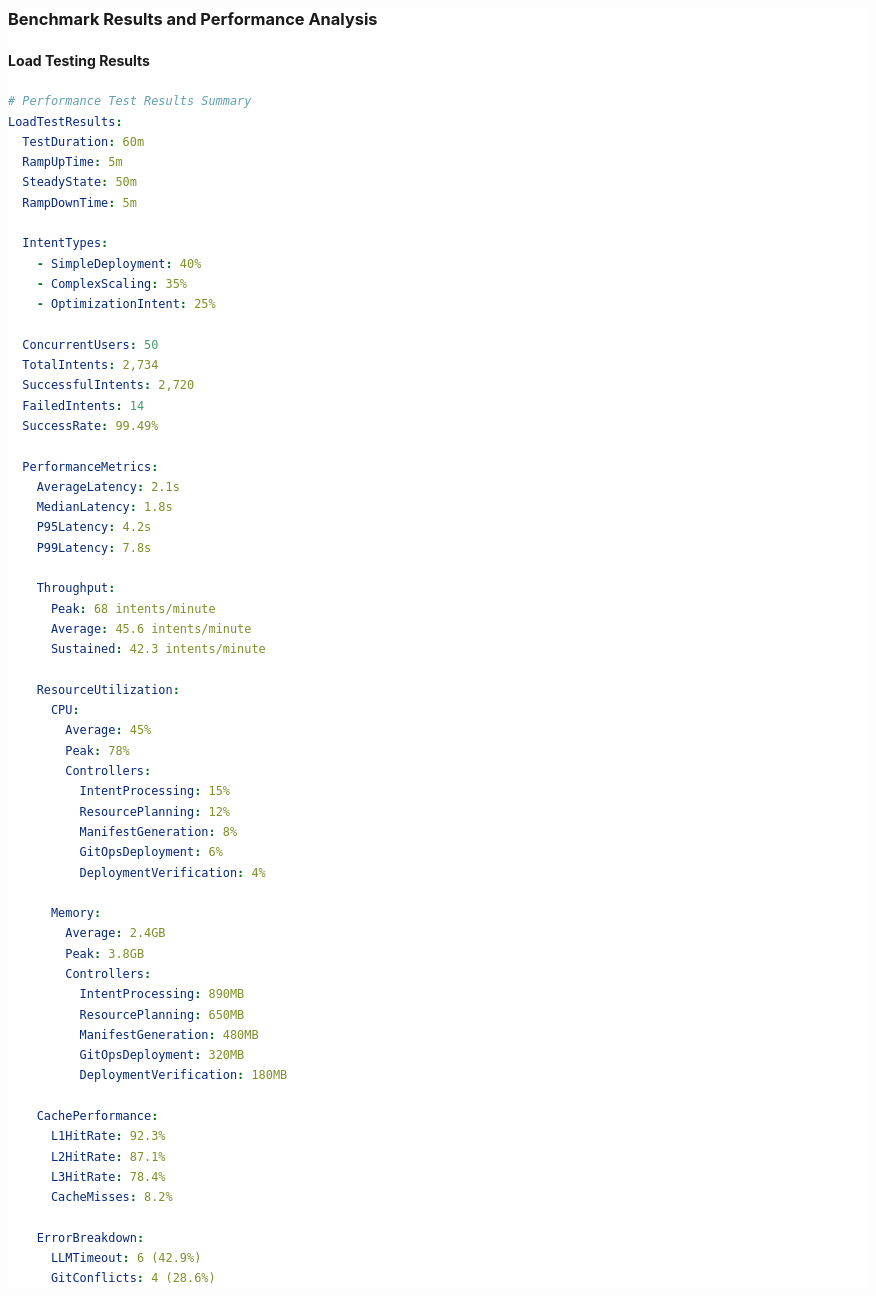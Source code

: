 ### Benchmark Results and Performance Analysis

#### Load Testing Results

```yaml
# Performance Test Results Summary
LoadTestResults:
  TestDuration: 60m
  RampUpTime: 5m
  SteadyState: 50m
  RampDownTime: 5m
  
  IntentTypes:
    - SimpleDeployment: 40%
    - ComplexScaling: 35% 
    - OptimizationIntent: 25%
    
  ConcurrentUsers: 50
  TotalIntents: 2,734
  SuccessfulIntents: 2,720
  FailedIntents: 14
  SuccessRate: 99.49%
  
  PerformanceMetrics:
    AverageLatency: 2.1s
    MedianLatency: 1.8s
    P95Latency: 4.2s
    P99Latency: 7.8s
    
    Throughput:
      Peak: 68 intents/minute
      Average: 45.6 intents/minute
      Sustained: 42.3 intents/minute
      
    ResourceUtilization:
      CPU:
        Average: 45%
        Peak: 78%
        Controllers:
          IntentProcessing: 15%
          ResourcePlanning: 12%
          ManifestGeneration: 8%
          GitOpsDeployment: 6%
          DeploymentVerification: 4%
          
      Memory:
        Average: 2.4GB
        Peak: 3.8GB
        Controllers:
          IntentProcessing: 890MB
          ResourcePlanning: 650MB
          ManifestGeneration: 480MB
          GitOpsDeployment: 320MB
          DeploymentVerification: 180MB
          
    CachePerformance:
      L1HitRate: 92.3%
      L2HitRate: 87.1%
      L3HitRate: 78.4%
      CacheMisses: 8.2%
      
    ErrorBreakdown:
      LLMTimeout: 6 (42.9%)
      GitConflicts: 4 (28.6%)
```